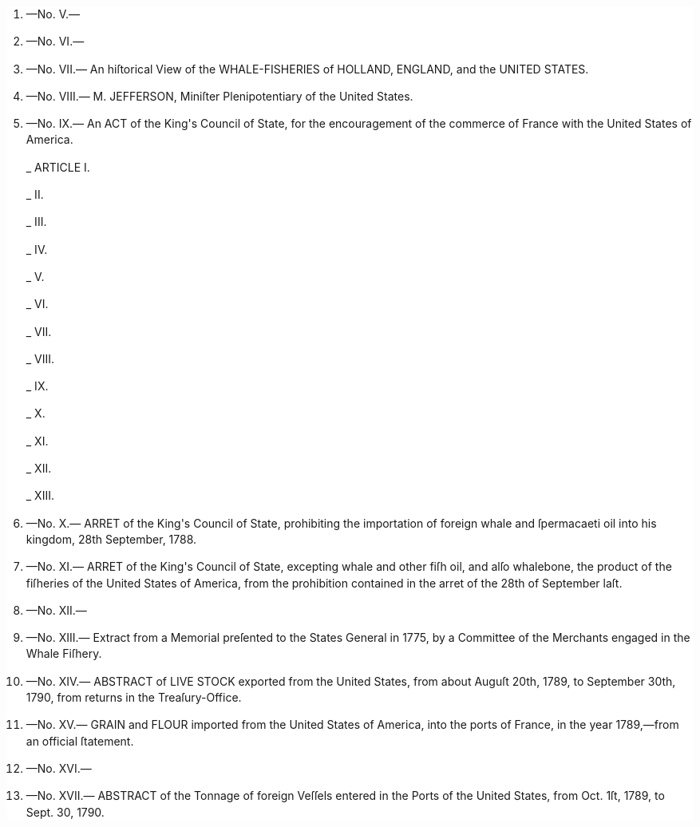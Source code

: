 1. —No. V.—

1. —No. VI.—

1. —No. VII.— An hiſtorical View of the WHALE-FISHERIES of HOLLAND, ENGLAND, and the UNITED STATES.

1. —No. VIII.— M. JEFFERSON, Miniſter Plenipotentiary of the United States.

1. —No. IX.— An ACT of the King's Council of State, for the encouragement of the commerce of France with the United States of America.

    _ ARTICLE I.

    _ II.

    _ III.

    _ IV.

    _ V.

    _ VI.

    _ VII.

    _ VIII.

    _ IX.

    _ X.

    _ XI.

    _ XII.

    _ XIII.

1. —No. X.— ARRET of the King's Council of State, prohibiting the importation of foreign whale and ſpermacaeti oil into his kingdom,
28th September, 1788.

1. —No. XI.— ARRET of the King's Council of State, excepting whale and other fiſh oil, and alſo whalebone, the product of the fiſheries of the United States of America, from the prohibition contained in the arret of the 28th of September laſt.

1. —No. XII.—

1. —No. XIII.— Extract from a Memorial preſented to the States General in 1775, by a Committee of the Merchants engaged in the Whale Fiſhery.

1. —No. XIV.— ABSTRACT of LIVE STOCK exported from the United States, from about
Auguſt 20th, 1789,
to
September 30th, 1790,
from returns in the Treaſury-Office.

1. —No. XV.— GRAIN and FLOUR imported from the United States of America, into the ports of France, in the year 1789,—from an official ſtatement.

1. —No. XVI.—

1. —No. XVII.— ABSTRACT of the Tonnage of foreign Veſſels entered in the Ports of the United States, from
Oct. 1ſt, 1789,
to
Sept. 30, 1790.
